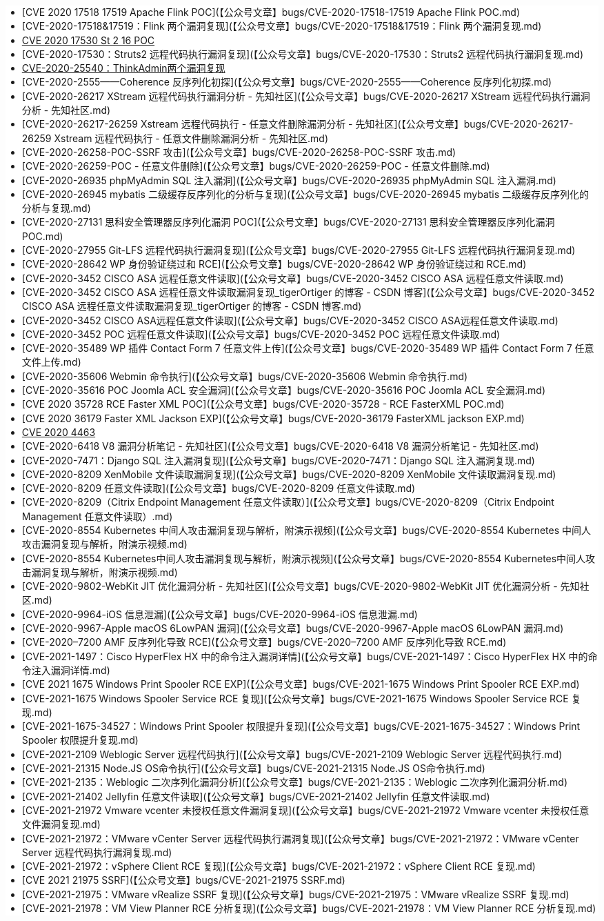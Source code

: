   - [CVE 2020 17518 17519 Apache Flink POC](【公众号文章】bugs/CVE-2020-17518-17519 Apache Flink POC.md)
  - [CVE-2020-17518&17519：Flink 两个漏洞复现](【公众号文章】bugs/CVE-2020-17518&17519：Flink 两个漏洞复现.md)
  - [CVE 2020 17530 St 2 16 POC](【公众号文章】bugs/CVE-2020-17530-st2-16-POC.md)
  - [CVE-2020-17530：Struts2 远程代码执行漏洞复现](【公众号文章】bugs/CVE-2020-17530：Struts2 远程代码执行漏洞复现.md)
  - [CVE-2020-25540：ThinkAdmin两个漏洞复现](【公众号文章】bugs/CVE-2020-25540：ThinkAdmin两个漏洞复现.md)
  - [CVE-2020-2555——Coherence 反序列化初探](【公众号文章】bugs/CVE-2020-2555——Coherence 反序列化初探.md)
  - [CVE-2020-26217 XStream 远程代码执行漏洞分析 - 先知社区](【公众号文章】bugs/CVE-2020-26217 XStream 远程代码执行漏洞分析 - 先知社区.md)
  - [CVE-2020-26217-26259 Xstream 远程代码执行 - 任意文件删除漏洞分析 - 先知社区](【公众号文章】bugs/CVE-2020-26217-26259 Xstream 远程代码执行 - 任意文件删除漏洞分析 - 先知社区.md)
  - [CVE-2020-26258-POC-SSRF 攻击](【公众号文章】bugs/CVE-2020-26258-POC-SSRF 攻击.md)
  - [CVE-2020-26259-POC - 任意文件删除](【公众号文章】bugs/CVE-2020-26259-POC - 任意文件删除.md)
  - [CVE-2020-26935 phpMyAdmin SQL 注入漏洞](【公众号文章】bugs/CVE-2020-26935 phpMyAdmin SQL 注入漏洞.md)
  - [CVE-2020-26945 mybatis 二级缓存反序列化的分析与复现](【公众号文章】bugs/CVE-2020-26945 mybatis 二级缓存反序列化的分析与复现.md)
  - [CVE-2020-27131 思科安全管理器反序列化漏洞 POC](【公众号文章】bugs/CVE-2020-27131 思科安全管理器反序列化漏洞 POC.md)
  - [CVE-2020-27955 Git-LFS 远程代码执行漏洞复现](【公众号文章】bugs/CVE-2020-27955 Git-LFS 远程代码执行漏洞复现.md)
  - [CVE-2020-28642 WP 身份验证绕过和 RCE](【公众号文章】bugs/CVE-2020-28642 WP 身份验证绕过和 RCE.md)
  - [CVE-2020-3452 CISCO ASA 远程任意文件读取](【公众号文章】bugs/CVE-2020-3452 CISCO ASA 远程任意文件读取.md)
  - [CVE-2020-3452 CISCO ASA 远程任意文件读取漏洞复现_tigerOrtiger 的博客 - CSDN 博客](【公众号文章】bugs/CVE-2020-3452 CISCO ASA 远程任意文件读取漏洞复现_tigerOrtiger 的博客 - CSDN 博客.md)
  - [CVE-2020-3452 CISCO ASA远程任意文件读取](【公众号文章】bugs/CVE-2020-3452 CISCO ASA远程任意文件读取.md)
  - [CVE-2020-3452 POC 远程任意文件读取](【公众号文章】bugs/CVE-2020-3452 POC 远程任意文件读取.md)
  - [CVE-2020-35489 WP 插件 Contact Form 7 任意文件上传](【公众号文章】bugs/CVE-2020-35489 WP 插件 Contact Form 7 任意文件上传.md)
  - [CVE-2020-35606 Webmin 命令执行](【公众号文章】bugs/CVE-2020-35606 Webmin 命令执行.md)
  - [CVE-2020-35616 POC Joomla ACL 安全漏洞](【公众号文章】bugs/CVE-2020-35616 POC Joomla ACL 安全漏洞.md)
  - [CVE 2020 35728 RCE Faster XML POC](【公众号文章】bugs/CVE-2020-35728 - RCE FasterXML POC.md)
  - [CVE 2020 36179 Faster XML Jackson EXP](【公众号文章】bugs/CVE-2020-36179 FasterXML jackson EXP.md)
  - [CVE 2020 4463](【公众号文章】bugs/CVE-2020-4463.md)
  - [CVE-2020-6418 V8 漏洞分析笔记 - 先知社区](【公众号文章】bugs/CVE-2020-6418 V8 漏洞分析笔记 - 先知社区.md)
  - [CVE-2020-7471：Django SQL 注入漏洞复现](【公众号文章】bugs/CVE-2020-7471：Django SQL 注入漏洞复现.md)
  - [CVE-2020-8209  XenMobile 文件读取漏洞复现](【公众号文章】bugs/CVE-2020-8209  XenMobile 文件读取漏洞复现.md)
  - [CVE-2020-8209 任意文件读取](【公众号文章】bugs/CVE-2020-8209 任意文件读取.md)
  - [CVE-2020-8209（Citrix Endpoint Management 任意文件读取）](【公众号文章】bugs/CVE-2020-8209（Citrix Endpoint Management 任意文件读取）.md)
  - [CVE-2020-8554  Kubernetes 中间人攻击漏洞复现与解析，附演示视频](【公众号文章】bugs/CVE-2020-8554  Kubernetes 中间人攻击漏洞复现与解析，附演示视频.md)
  - [CVE-2020-8554  Kubernetes中间人攻击漏洞复现与解析，附演示视频](【公众号文章】bugs/CVE-2020-8554  Kubernetes中间人攻击漏洞复现与解析，附演示视频.md)
  - [CVE-2020-9802-WebKit JIT 优化漏洞分析 - 先知社区](【公众号文章】bugs/CVE-2020-9802-WebKit JIT 优化漏洞分析 - 先知社区.md)
  - [CVE-2020-9964-iOS 信息泄漏](【公众号文章】bugs/CVE-2020-9964-iOS 信息泄漏.md)
  - [CVE-2020-9967-Apple macOS 6LowPAN 漏洞](【公众号文章】bugs/CVE-2020-9967-Apple macOS 6LowPAN 漏洞.md)
  - [CVE-2020–7200 AMF 反序列化导致 RCE](【公众号文章】bugs/CVE-2020–7200 AMF 反序列化导致 RCE.md)
  - [CVE-2021-1497：Cisco HyperFlex HX 中的命令注入漏洞详情](【公众号文章】bugs/CVE-2021-1497：Cisco HyperFlex HX 中的命令注入漏洞详情.md)
  - [CVE 2021 1675 Windows Print Spooler RCE EXP](【公众号文章】bugs/CVE-2021-1675 Windows Print Spooler RCE EXP.md)
  - [CVE-2021-1675 Windows Spooler Service RCE 复现](【公众号文章】bugs/CVE-2021-1675 Windows Spooler Service RCE 复现.md)
  - [CVE-2021-1675-34527：Windows Print Spooler 权限提升复现](【公众号文章】bugs/CVE-2021-1675-34527：Windows Print Spooler 权限提升复现.md)
  - [CVE-2021-2109 Weblogic Server 远程代码执行](【公众号文章】bugs/CVE-2021-2109 Weblogic Server 远程代码执行.md)
  - [CVE-2021-21315 Node.JS OS命令执行](【公众号文章】bugs/CVE-2021-21315 Node.JS OS命令执行.md)
  - [CVE-2021-2135：Weblogic 二次序列化漏洞分析](【公众号文章】bugs/CVE-2021-2135：Weblogic 二次序列化漏洞分析.md)
  - [CVE-2021-21402  Jellyfin 任意文件读取](【公众号文章】bugs/CVE-2021-21402  Jellyfin 任意文件读取.md)
  - [CVE-2021-21972 Vmware vcenter 未授权任意文件漏洞复现](【公众号文章】bugs/CVE-2021-21972 Vmware vcenter 未授权任意文件漏洞复现.md)
  - [CVE-2021-21972：VMware vCenter Server 远程代码执行漏洞复现](【公众号文章】bugs/CVE-2021-21972：VMware vCenter Server 远程代码执行漏洞复现.md)
  - [CVE-2021-21972：vSphere Client RCE 复现](【公众号文章】bugs/CVE-2021-21972：vSphere Client RCE 复现.md)
  - [CVE 2021 21975 SSRF](【公众号文章】bugs/CVE-2021-21975 SSRF.md)
  - [CVE-2021-21975：VMware vRealize SSRF 复现](【公众号文章】bugs/CVE-2021-21975：VMware vRealize SSRF 复现.md)
  - [CVE-2021-21978：VM View Planner RCE 分析复现](【公众号文章】bugs/CVE-2021-21978：VM View Planner RCE 分析复现.md)